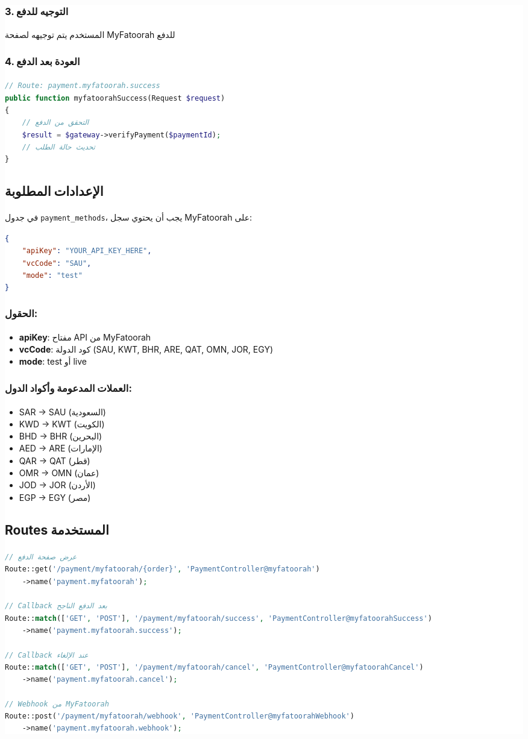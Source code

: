 ### 3. التوجيه للدفع
المستخدم يتم توجيهه لصفحة MyFatoorah للدفع

### 4. العودة بعد الدفع
```php
// Route: payment.myfatoorah.success
public function myfatoorahSuccess(Request $request)
{
    // التحقق من الدفع
    $result = $gateway->verifyPayment($paymentId);
    // تحديث حالة الطلب
}
```

## الإعدادات المطلوبة

في جدول `payment_methods`، يجب أن يحتوي سجل MyFatoorah على:

```json
{
    "apiKey": "YOUR_API_KEY_HERE",
    "vcCode": "SAU",
    "mode": "test"
}
```

### الحقول:
- **apiKey**: مفتاح API من MyFatoorah
- **vcCode**: كود الدولة (SAU, KWT, BHR, ARE, QAT, OMN, JOR, EGY)
- **mode**: test أو live

### العملات المدعومة وأكواد الدول:
- SAR → SAU (السعودية)
- KWD → KWT (الكويت)
- BHD → BHR (البحرين)
- AED → ARE (الإمارات)
- QAR → QAT (قطر)
- OMR → OMN (عمان)
- JOD → JOR (الأردن)
- EGP → EGY (مصر)

## Routes المستخدمة

```php
// عرض صفحة الدفع
Route::get('/payment/myfatoorah/{order}', 'PaymentController@myfatoorah')
    ->name('payment.myfatoorah');

// Callback بعد الدفع الناجح
Route::match(['GET', 'POST'], '/payment/myfatoorah/success', 'PaymentController@myfatoorahSuccess')
    ->name('payment.myfatoorah.success');

// Callback عند الإلغاء
Route::match(['GET', 'POST'], '/payment/myfatoorah/cancel', 'PaymentController@myfatoorahCancel')
    ->name('payment.myfatoorah.cancel');

// Webhook من MyFatoorah
Route::post('/payment/myfatoorah/webhook', 'PaymentController@myfatoorahWebhook')
    ->name('payment.myfatoorah.webhook');
```
